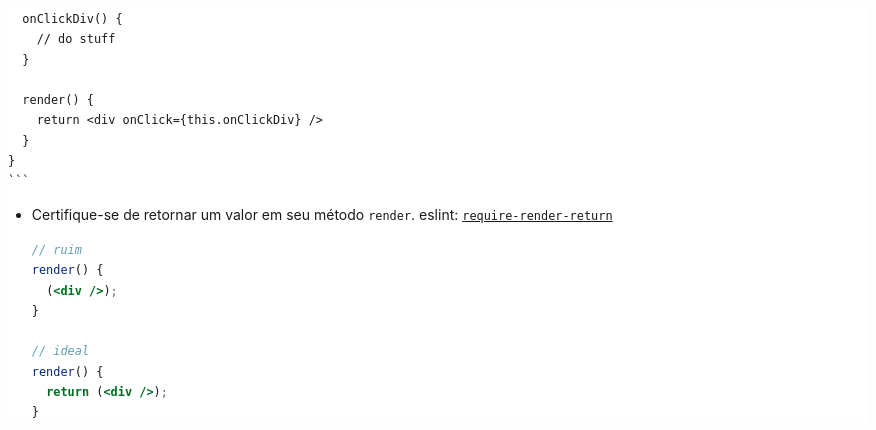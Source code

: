       onClickDiv() {
        // do stuff
      }

      render() {
        return <div onClick={this.onClickDiv} />
      }
    }
    ```
    
  - Certifique-se de retornar um valor em seu método  `render`. eslint: [`require-render-return`](https://github.com/yannickcr/eslint-plugin-react/pull/502)

    ```jsx
    // ruim
    render() {
      (<div />);
    }

    // ideal
    render() {
      return (<div />);
    }
    ```
